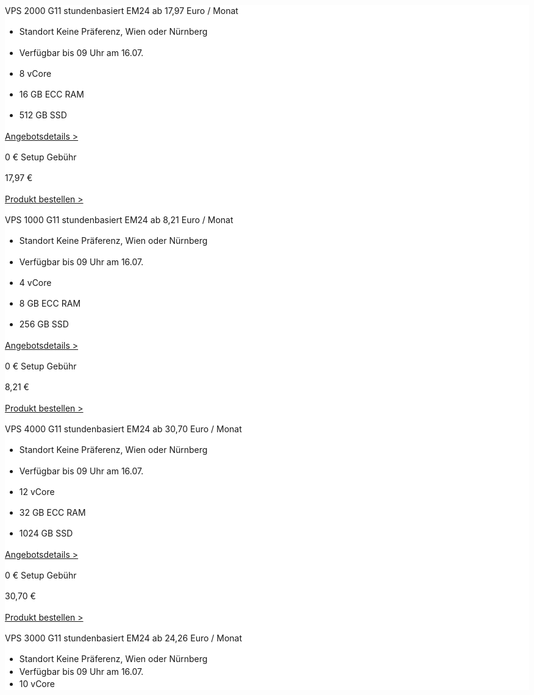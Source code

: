 VPS 2000 G11 stundenbasiert EM24
ab 17,97 Euro / Monat

* Standort Keine Präferenz, Wien oder Nürnberg
* Verfügbar bis 09 Uhr am 16.07.
* 8 vCore

* 16 GB ECC RAM
* 512 GB SSD

[Angebotsdetails \>](https://www.netcup-sonderangebote.de/vserver/vps-2000-g11-em24-2/)

0 € Setup Gebühr

17,97 €

[Produkt bestellen \>](https://www.netcup-sonderangebote.de/#)

VPS 1000 G11 stundenbasiert EM24
ab 8,21 Euro / Monat

* Standort Keine Präferenz, Wien oder Nürnberg
* Verfügbar bis 09 Uhr am 16.07.
* 4 vCore

* 8 GB ECC RAM
* 256 GB SSD

[Angebotsdetails \>](https://www.netcup-sonderangebote.de/vserver/vps-1000-g11-em24-2/)

0 € Setup Gebühr

8,21 €

[Produkt bestellen \>](https://www.netcup-sonderangebote.de/#)

VPS 4000 G11 stundenbasiert EM24
ab 30,70 Euro / Monat

* Standort Keine Präferenz, Wien oder Nürnberg
* Verfügbar bis 09 Uhr am 16.07.
* 12 vCore

* 32 GB ECC RAM
* 1024 GB SSD

[Angebotsdetails \>](https://www.netcup-sonderangebote.de/vserver/vps-4000-g11-stundenbasiert-em24/)

0 € Setup Gebühr

30,70 €

[Produkt bestellen \>](https://www.netcup-sonderangebote.de/#)

VPS 3000 G11 stundenbasiert EM24
ab 24,26 Euro / Monat

* Standort Keine Präferenz, Wien oder Nürnberg
* Verfügbar bis 09 Uhr am 16.07.
* 10 vCore

